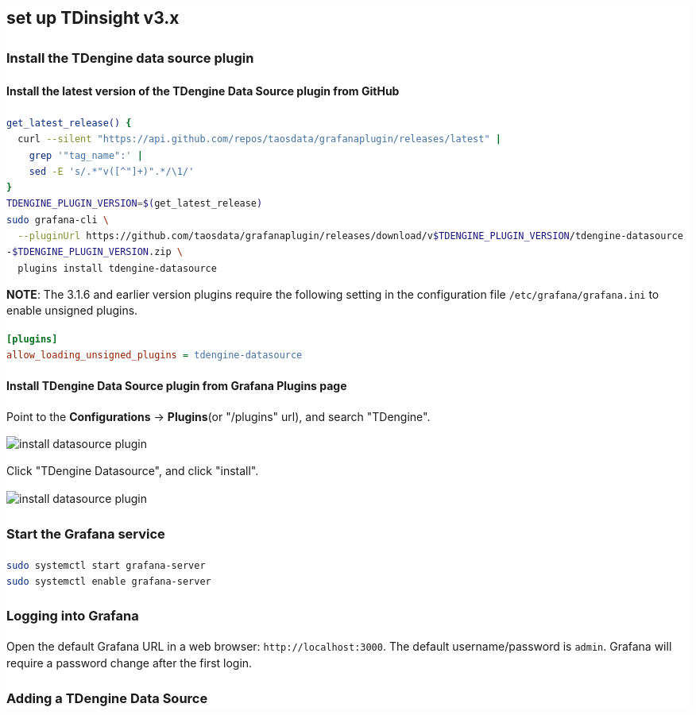 ## set up TDinsight v3.x

### Install the TDengine data source plugin

#### Install the latest version of the TDengine Data Source plugin from GitHub

```bash
get_latest_release() {
  curl --silent "https://api.github.com/repos/taosdata/grafanaplugin/releases/latest" |
    grep '"tag_name":' |
    sed -E 's/.*"v([^"]+)".*/\1/'
}
TDENGINE_PLUGIN_VERSION=$(get_latest_release)
sudo grafana-cli \
  --pluginUrl https://github.com/taosdata/grafanaplugin/releases/download/v$TDENGINE_PLUGIN_VERSION/tdengine-datasource-$TDENGINE_PLUGIN_VERSION.zip \
  plugins install tdengine-datasource
```

**NOTE**: The 3.1.6 and earlier version plugins require the following setting in the configuration
file `/etc/grafana/grafana.ini` to enable unsigned plugins.

```ini
[plugins]
allow_loading_unsigned_plugins = tdengine-datasource
```

#### Install TDengine Data Source plugin from Grafana Plugins page

Point to the **Configurations** -> **Plugins**(or "/plugins" url), and search "TDengine".

![install datasource plugin](../assets/howto-add-plugin.png)

Click "TDengine Datasource", and click "install".

![install datasource plugin](../assets/howto-add-plugin-install.png)

### Start the Grafana service

```bash
sudo systemctl start grafana-server
sudo systemctl enable grafana-server
```

### Logging into Grafana

Open the default Grafana URL in a web browser: `http://localhost:3000`. The default username/password is `admin`.
Grafana will require a password change after the first login.

### Adding a TDengine Data Source


[Grafana]: https://grafana.com
[TDengine]: https://www.taosdata.com